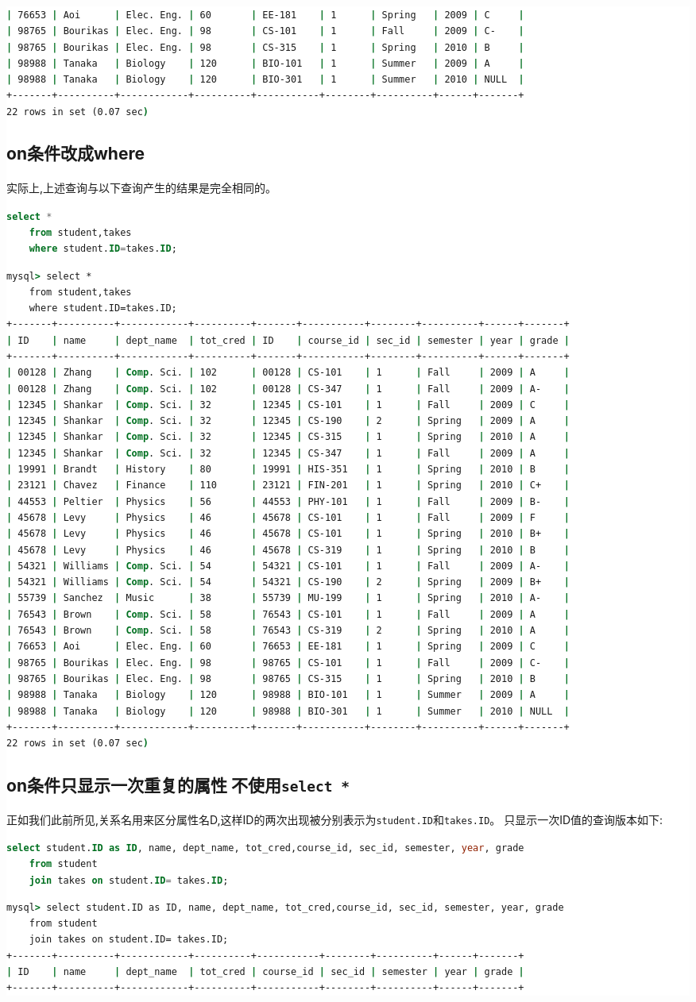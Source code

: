 ```cmd
| 76653 | Aoi      | Elec. Eng. | 60       | EE-181    | 1      | Spring   | 2009 | C     |
| 98765 | Bourikas | Elec. Eng. | 98       | CS-101    | 1      | Fall     | 2009 | C-    |
| 98765 | Bourikas | Elec. Eng. | 98       | CS-315    | 1      | Spring   | 2010 | B     |
| 98988 | Tanaka   | Biology    | 120      | BIO-101   | 1      | Summer   | 2009 | A     |
| 98988 | Tanaka   | Biology    | 120      | BIO-301   | 1      | Summer   | 2010 | NULL  |
+-------+----------+------------+----------+-----------+--------+----------+------+-------+
22 rows in set (0.07 sec)
```
## on条件改成where ##
实际上,上述查询与以下查询产生的结果是完全相同的。
```sql
select *
    from student,takes
    where student.ID=takes.ID;
```
```cmd
mysql> select *
    from student,takes
    where student.ID=takes.ID;
+-------+----------+------------+----------+-------+-----------+--------+----------+------+-------+
| ID    | name     | dept_name  | tot_cred | ID    | course_id | sec_id | semester | year | grade |
+-------+----------+------------+----------+-------+-----------+--------+----------+------+-------+
| 00128 | Zhang    | Comp. Sci. | 102      | 00128 | CS-101    | 1      | Fall     | 2009 | A     |
| 00128 | Zhang    | Comp. Sci. | 102      | 00128 | CS-347    | 1      | Fall     | 2009 | A-    |
| 12345 | Shankar  | Comp. Sci. | 32       | 12345 | CS-101    | 1      | Fall     | 2009 | C     |
| 12345 | Shankar  | Comp. Sci. | 32       | 12345 | CS-190    | 2      | Spring   | 2009 | A     |
| 12345 | Shankar  | Comp. Sci. | 32       | 12345 | CS-315    | 1      | Spring   | 2010 | A     |
| 12345 | Shankar  | Comp. Sci. | 32       | 12345 | CS-347    | 1      | Fall     | 2009 | A     |
| 19991 | Brandt   | History    | 80       | 19991 | HIS-351   | 1      | Spring   | 2010 | B     |
| 23121 | Chavez   | Finance    | 110      | 23121 | FIN-201   | 1      | Spring   | 2010 | C+    |
| 44553 | Peltier  | Physics    | 56       | 44553 | PHY-101   | 1      | Fall     | 2009 | B-    |
| 45678 | Levy     | Physics    | 46       | 45678 | CS-101    | 1      | Fall     | 2009 | F     |
| 45678 | Levy     | Physics    | 46       | 45678 | CS-101    | 1      | Spring   | 2010 | B+    |
| 45678 | Levy     | Physics    | 46       | 45678 | CS-319    | 1      | Spring   | 2010 | B     |
| 54321 | Williams | Comp. Sci. | 54       | 54321 | CS-101    | 1      | Fall     | 2009 | A-    |
| 54321 | Williams | Comp. Sci. | 54       | 54321 | CS-190    | 2      | Spring   | 2009 | B+    |
| 55739 | Sanchez  | Music      | 38       | 55739 | MU-199    | 1      | Spring   | 2010 | A-    |
| 76543 | Brown    | Comp. Sci. | 58       | 76543 | CS-101    | 1      | Fall     | 2009 | A     |
| 76543 | Brown    | Comp. Sci. | 58       | 76543 | CS-319    | 2      | Spring   | 2010 | A     |
| 76653 | Aoi      | Elec. Eng. | 60       | 76653 | EE-181    | 1      | Spring   | 2009 | C     |
| 98765 | Bourikas | Elec. Eng. | 98       | 98765 | CS-101    | 1      | Fall     | 2009 | C-    |
| 98765 | Bourikas | Elec. Eng. | 98       | 98765 | CS-315    | 1      | Spring   | 2010 | B     |
| 98988 | Tanaka   | Biology    | 120      | 98988 | BIO-101   | 1      | Summer   | 2009 | A     |
| 98988 | Tanaka   | Biology    | 120      | 98988 | BIO-301   | 1      | Summer   | 2010 | NULL  |
+-------+----------+------------+----------+-------+-----------+--------+----------+------+-------+
22 rows in set (0.07 sec)
```
## on条件只显示一次重复的属性 不使用`select *` ##
正如我们此前所见,关系名用来区分属性名D,这样ID的两次出现被分别表示为`student.ID`和`takes.ID`。
只显示一次ID值的查询版本如下:
```sql
select student.ID as ID, name, dept_name, tot_cred,course_id, sec_id, semester, year, grade
    from student
    join takes on student.ID= takes.ID;
```
```cmd
mysql> select student.ID as ID, name, dept_name, tot_cred,course_id, sec_id, semester, year, grade
    from student
    join takes on student.ID= takes.ID;
+-------+----------+------------+----------+-----------+--------+----------+------+-------+
| ID    | name     | dept_name  | tot_cred | course_id | sec_id | semester | year | grade |
+-------+----------+------------+----------+-----------+--------+----------+------+-------+
```